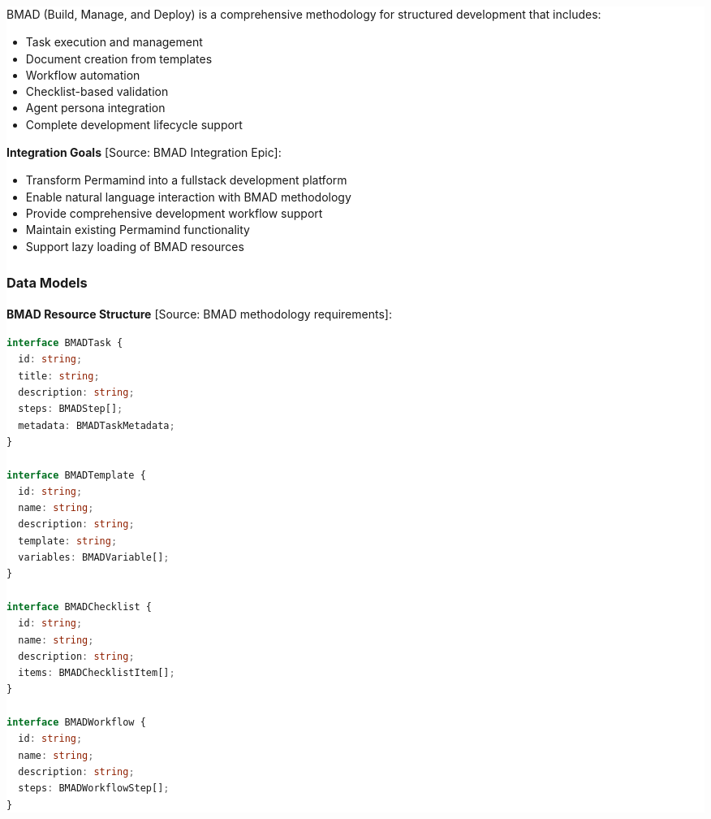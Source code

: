 BMAD (Build, Manage, and Deploy) is a comprehensive methodology for structured development that includes:

- Task execution and management
- Document creation from templates
- Workflow automation
- Checklist-based validation
- Agent persona integration
- Complete development lifecycle support

**Integration Goals** [Source: BMAD Integration Epic]:

- Transform Permamind into a fullstack development platform
- Enable natural language interaction with BMAD methodology
- Provide comprehensive development workflow support
- Maintain existing Permamind functionality
- Support lazy loading of BMAD resources

### Data Models

**BMAD Resource Structure** [Source: BMAD methodology requirements]:

```typescript
interface BMADTask {
  id: string;
  title: string;
  description: string;
  steps: BMADStep[];
  metadata: BMADTaskMetadata;
}

interface BMADTemplate {
  id: string;
  name: string;
  description: string;
  template: string;
  variables: BMADVariable[];
}

interface BMADChecklist {
  id: string;
  name: string;
  description: string;
  items: BMADChecklistItem[];
}

interface BMADWorkflow {
  id: string;
  name: string;
  description: string;
  steps: BMADWorkflowStep[];
}
```
